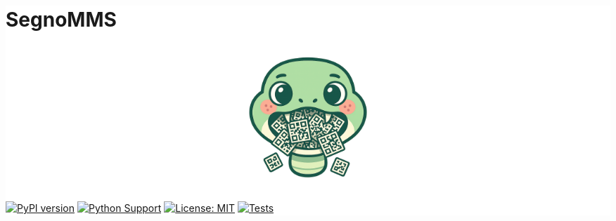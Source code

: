 # SegnoMMS

<div align="center">
  <img src="logo.png" alt="SegnoMMS Logo" width="200"/>
</div>

[![PyPI version](https://badge.fury.io/py/segnomms.svg)](https://badge.fury.io/py/segnomms)
[![Python Support](https://img.shields.io/pypi/pyversions/segnomms.svg)](https://pypi.org/project/segnomms/)
[![License: MIT](https://img.shields.io/badge/License-MIT-yellow.svg)](https://opensource.org/licenses/MIT)
[![Tests](https://github.com/systmms/segnomms/actions/workflows/test.yml/badge.svg)](https://github.com/systmms/segnomms/actions/workflows/test.yml)
